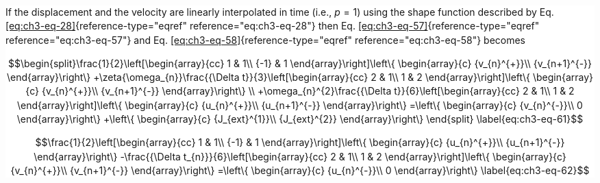 If the displacement and the velocity are linearly interpolated in time
(i.e., $p=1$) using the shape function described by Eq.
[\[eq:ch3-eq-28\]](#eq:ch3-eq-28){reference-type="eqref"
reference="eq:ch3-eq-28"} then Eq.
[\[eq:ch3-eq-57\]](#eq:ch3-eq-57){reference-type="eqref"
reference="eq:ch3-eq-57"} and Eq.
[\[eq:ch3-eq-58\]](#eq:ch3-eq-58){reference-type="eqref"
reference="eq:ch3-eq-58"} becomes

$$\begin{split}\frac{1}{2}\left[\begin{array}{cc}
1 & 1\\
{-1} & 1
\end{array}\right]\left\{ \begin{array}{c}
{v_{n}^{+}}\\
{v_{n+1}^{-}}
\end{array}\right\} +\zeta{\omega_{n}}\frac{{\Delta t}}{3}\left[\begin{array}{cc}
2 & 1\\
1 & 2
\end{array}\right]\left\{ \begin{array}{c}
{v_{n}^{+}}\\
{v_{n+1}^{-}}
\end{array}\right\} \\
+\omega_{n}^{2}\frac{{\Delta t}}{6}\left[\begin{array}{cc}
2 & 1\\
1 & 2
\end{array}\right]\left\{ \begin{array}{c}
{u_{n}^{+}}\\
{u_{n+1}^{-}}
\end{array}\right\} =\left\{ \begin{array}{c}
{v_{n}^{-}}\\
0
\end{array}\right\} +\left\{ \begin{array}{c}
{J_{ext}^{1}}\\
{J_{ext}^{2}}
\end{array}\right\} 
\end{split}
\label{eq:ch3-eq-61}$$

$$\frac{1}{2}\left[\begin{array}{cc}
1 & 1\\
{-1} & 1
\end{array}\right]\left\{ \begin{array}{c}
{u_{n}^{+}}\\
{u_{n+1}^{-}}
\end{array}\right\} -\frac{{\Delta t_{n}}}{6}\left[\begin{array}{cc}
2 & 1\\
1 & 2
\end{array}\right]\left\{ \begin{array}{c}
{v_{n}^{+}}\\
{v_{n+1}^{-}}
\end{array}\right\} =\left\{ \begin{array}{c}
{u_{n}^{-}}\\
0
\end{array}\right\} \label{eq:ch3-eq-62}$$
